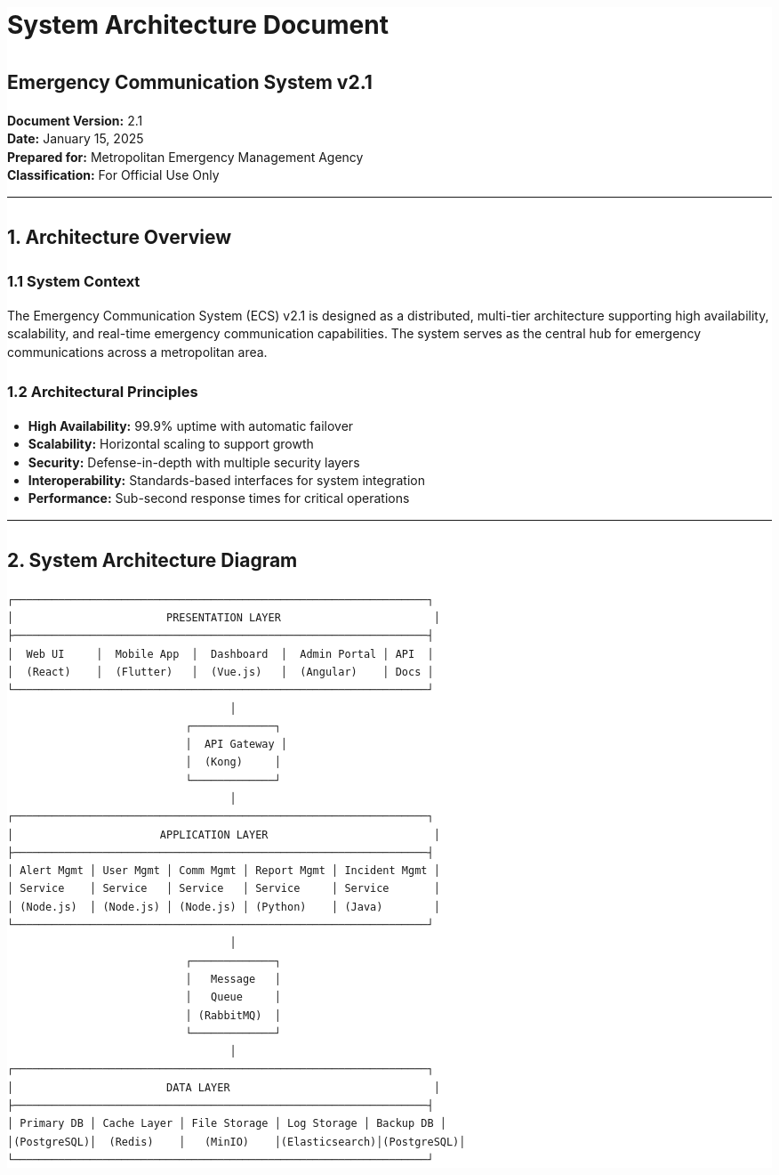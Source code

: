 # System Architecture Document
## Emergency Communication System v2.1

**Document Version:** 2.1  
**Date:** January 15, 2025  
**Prepared for:** Metropolitan Emergency Management Agency  
**Classification:** For Official Use Only  

---

## 1. Architecture Overview

### 1.1 System Context
The Emergency Communication System (ECS) v2.1 is designed as a distributed, multi-tier architecture supporting high availability, scalability, and real-time emergency communication capabilities. The system serves as the central hub for emergency communications across a metropolitan area.

### 1.2 Architectural Principles
- **High Availability:** 99.9% uptime with automatic failover
- **Scalability:** Horizontal scaling to support growth
- **Security:** Defense-in-depth with multiple security layers
- **Interoperability:** Standards-based interfaces for system integration
- **Performance:** Sub-second response times for critical operations

---

## 2. System Architecture Diagram

```
┌─────────────────────────────────────────────────────────────────┐
│                        PRESENTATION LAYER                        │
├─────────────────────────────────────────────────────────────────┤
│  Web UI     │  Mobile App  │  Dashboard  │  Admin Portal │ API  │
│  (React)    │  (Flutter)   │  (Vue.js)   │  (Angular)    │ Docs │
└─────────────────────────────────────────────────────────────────┘
                                   │
                            ┌─────────────┐
                            │  API Gateway │
                            │  (Kong)     │
                            └─────────────┘
                                   │
┌─────────────────────────────────────────────────────────────────┐
│                       APPLICATION LAYER                          │
├─────────────────────────────────────────────────────────────────┤
│ Alert Mgmt │ User Mgmt │ Comm Mgmt │ Report Mgmt │ Incident Mgmt │
│ Service    │ Service   │ Service   │ Service     │ Service       │
│ (Node.js)  │ (Node.js) │ (Node.js) │ (Python)    │ (Java)        │
└─────────────────────────────────────────────────────────────────┘
                                   │
                            ┌─────────────┐
                            │   Message   │
                            │   Queue     │
                            │ (RabbitMQ)  │
                            └─────────────┘
                                   │
┌─────────────────────────────────────────────────────────────────┐
│                        DATA LAYER                                │
├─────────────────────────────────────────────────────────────────┤
│ Primary DB │ Cache Layer │ File Storage │ Log Storage │ Backup DB │
│(PostgreSQL)│  (Redis)    │   (MinIO)    │(Elasticsearch)│(PostgreSQL)│
└─────────────────────────────────────────────────────────────────┘
```